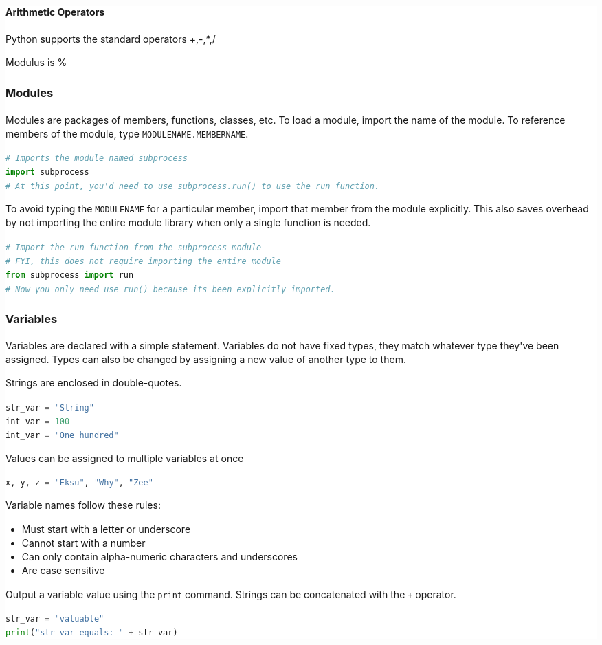 #### Arithmetic Operators

Python supports the standard operators +,-,*,/ 

Modulus is %

### Modules

Modules are packages of members, functions, classes, etc.  To load a module, import the name of the module.  To reference members of the module, type `MODULENAME.MEMBERNAME`.  

```python
# Imports the module named subprocess
import subprocess
# At this point, you'd need to use subprocess.run() to use the run function.
```

To avoid typing the `MODULENAME` for a particular member, import that member from the module explicitly.  This also saves overhead by not importing the entire module library when only a single function is needed.

```python
# Import the run function from the subprocess module
# FYI, this does not require importing the entire module
from subprocess import run
# Now you only need use run() because its been explicitly imported.
```

### Variables

Variables are declared with a simple statement.  Variables do not have fixed types, they match whatever type they've been assigned.  Types can also be changed by assigning a new value of another type to them.

Strings are enclosed in double-quotes.

```python
str_var = "String"
int_var = 100
int_var = "One hundred"
```

Values can be assigned to multiple variables at once

````python
x, y, z = "Eksu", "Why", "Zee"
````

Variable names follow these rules:

- Must start with a letter or underscore
- Cannot start with a number
- Can only contain alpha-numeric characters and underscores
- Are case sensitive

Output a variable value using the `print` command.   Strings can be concatenated with the `+` operator.

```python
str_var = "valuable"
print("str_var equals: " + str_var)
```
